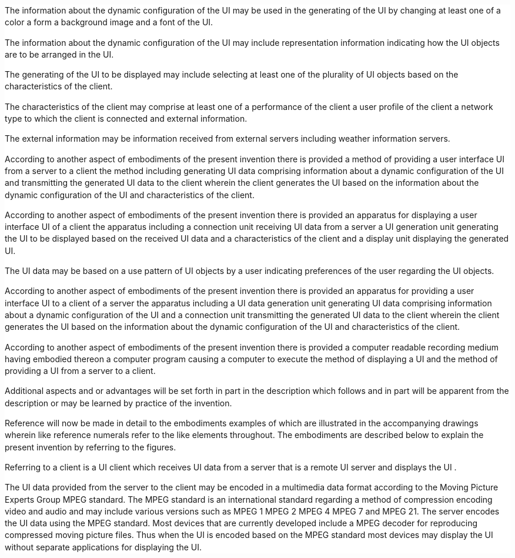 The information about the dynamic configuration of the UI may be used in the generating of the UI by changing at least one of a color a form a background image and a font of the UI.

The information about the dynamic configuration of the UI may include representation information indicating how the UI objects are to be arranged in the UI.

The generating of the UI to be displayed may include selecting at least one of the plurality of UI objects based on the characteristics of the client.

The characteristics of the client may comprise at least one of a performance of the client a user profile of the client a network type to which the client is connected and external information.

The external information may be information received from external servers including weather information servers.

According to another aspect of embodiments of the present invention there is provided a method of providing a user interface UI from a server to a client the method including generating UI data comprising information about a dynamic configuration of the UI and transmitting the generated UI data to the client wherein the client generates the UI based on the information about the dynamic configuration of the UI and characteristics of the client.

According to another aspect of embodiments of the present invention there is provided an apparatus for displaying a user interface UI of a client the apparatus including a connection unit receiving UI data from a server a UI generation unit generating the UI to be displayed based on the received UI data and a characteristics of the client and a display unit displaying the generated UI.

The UI data may be based on a use pattern of UI objects by a user indicating preferences of the user regarding the UI objects.

According to another aspect of embodiments of the present invention there is provided an apparatus for providing a user interface UI to a client of a server the apparatus including a UI data generation unit generating UI data comprising information about a dynamic configuration of the UI and a connection unit transmitting the generated UI data to the client wherein the client generates the UI based on the information about the dynamic configuration of the UI and characteristics of the client.

According to another aspect of embodiments of the present invention there is provided a computer readable recording medium having embodied thereon a computer program causing a computer to execute the method of displaying a UI and the method of providing a UI from a server to a client.

Additional aspects and or advantages will be set forth in part in the description which follows and in part will be apparent from the description or may be learned by practice of the invention.

Reference will now be made in detail to the embodiments examples of which are illustrated in the accompanying drawings wherein like reference numerals refer to the like elements throughout. The embodiments are described below to explain the present invention by referring to the figures.

Referring to a client is a UI client which receives UI data from a server that is a remote UI server and displays the UI .

The UI data provided from the server to the client may be encoded in a multimedia data format according to the Moving Picture Experts Group MPEG standard. The MPEG standard is an international standard regarding a method of compression encoding video and audio and may include various versions such as MPEG 1 MPEG 2 MPEG 4 MPEG 7 and MPEG 21. The server encodes the UI data using the MPEG standard. Most devices that are currently developed include a MPEG decoder for reproducing compressed moving picture files. Thus when the UI is encoded based on the MPEG standard most devices may display the UI without separate applications for displaying the UI.
